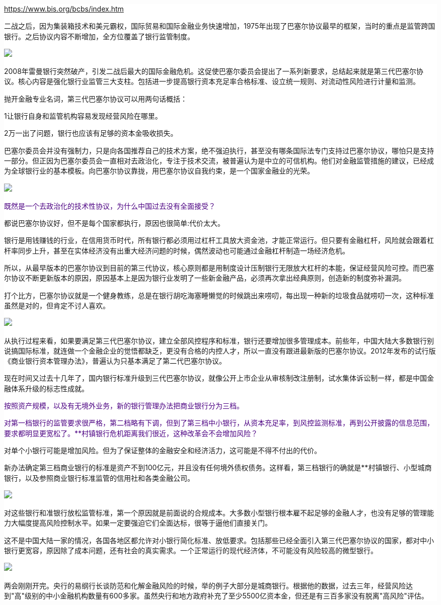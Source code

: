 https://www.bis.org/bcbs/index.htm

二战之后，因为集装箱技术和美元霸权，国际贸易和国际金融业务快速增加，1975年出现了巴塞尔协议最早的框架，当时的重点是监管跨国银行。之后协议内容不断增加，全方位覆盖了银行监管制度。

![](https://img.bedtime.news/2023/03/18/64156de82da27.png)

2008年雷曼银行突然破产，引发二战后最大的国际金融危机。这促使巴塞尔委员会提出了一系列新要求，总结起来就是第三代巴塞尔协议。核心内容是强化银行业监管三大支柱。包括进一步提高银行资本充足率合格标准、设立统一规则、对流动性风险进行计量和监测。

抛开金融专业名词，第三代巴塞尔协议可以用两句话概括：

1让银行自身和监管机构容易发现经营风险在哪里。

2万一出了问题，银行也应该有足够的资本金吸收损失。 

巴塞尔委员会并没有强制力，只是向各国推荐自己的技术方案，绝不强迫执行，甚至没有哪条国际法专门支持过巴塞尔协议，哪怕只是支持一部分。但正因为巴塞尔委员会一直相对去政治化，专注于技术交流，被普遍认为是中立的可信机构。他们对金融监管措施的建议，已经成为全球银行业的基本模板。向巴塞尔协议靠拢，用巴塞尔协议自我约束，是一个国家金融业的光荣。

![](https://img.bedtime.news/2023/03/18/64156deb329c8.jpg)

<font color="indigo">既然是一个去政治化的技术性协议，为什么中国过去没有全面接受？</font>

都说巴塞尔协议好，但不是每个国家都执行，原因也很简单:代价太大。

银行是用钱赚钱的行业，在信用货币时代，所有银行都必须用过杠杆工具放大资金池，才能正常运行。但只要有金融杠杆，风险就会跟着杠杆率同步上升，甚至在实体经济没有出重大经济问题的时候，偶然波动也可能通过金融杠杆制造一场经济危机。

所以，从最早版本的巴塞尔协议到目前的第三代协议，核心原则都是用制度设计压制银行无限放大杠杆的本能，保证经营风险可控。而巴塞尔协议不断更新版本的原因，原因基本上是因为银行业发明了一些新金融产品，必须再次拿出经典原则，创造新的制度弥补漏洞。

打个比方，巴塞尔协议就是一个健身教练，总是在银行胡吃海塞睡懒觉的时候跳出来唠叨，每出现一种新的垃圾食品就唠叨一次，这种标准虽然是对的，但肯定不讨人喜欢。

![](https://img.bedtime.news/2023/03/18/64156ded9f7b5.jpg)

从执行过程来看，如果要满足第三代巴塞尔协议，建立全部风控程序和标准，银行还要增加很多管理成本。前些年，中国大陆大多数银行别说搞国际标准，就连做一个金融企业的觉悟都缺乏，更没有合格的内控人才，所以一直没有跟进最新版的巴塞尔协议。2012年发布的试行版《商业银行资本管理办法》，普遍认为只基本满足了第二代巴塞尔协议。

现在时间又过去十几年了，国内银行标准升级到三代巴塞尔协议，就像公开上市企业从审核制改注册制，试水集体诉讼制一样，都是中国金融体系升级的标志性成就。

<font color="indigo">按照资产规模，以及有无境外业务，新的银行管理办法把商业银行分为三档。</font>

<font color="indigo">对第一档银行的监管要求很严格，第二档略有下调，但到了第三档中小银行，从资本充足率，到风控监测标准，再到公开披露的信息范围，要求都明显更宽松了。\*\*村镇银行危机距离我们很近，这种改革会不会增加风险？</font>

对单个小银行可能是增加风险。但为了保证整体的金融安全和经济活力，这可能是不得不付出的代价。

新办法确定第三档商业银行的标准是资产不到100亿元，并且没有任何境外债权债务。这样看，第三档银行的确就是\*\*村镇银行、小型城商银行，以及参照商业银行标准监管的信用社和各类金融公司。

![](https://img.bedtime.news/2023/03/18/64156defc9081.jpg)

对这些银行和准银行放松监管标准，第一个原因就是前面说的合规成本。大多数小型银行根本雇不起足够的金融人才，也没有足够的管理能力大幅度提高风险控制水平。如果一定要强迫它们全面达标，很等于逼他们直接关门。

这不是中国大陆一家的情况，各国各地区都允许对小银行简化标准、放低要求。包括那些已经全面引入第三代巴塞尔协议的国家，都对中小银行更宽容，原因除了成本问题，还有社会的真实需求。一个正常运行的现代经济体，不可能没有风险较高的微型银行。

![](https://img.bedtime.news/2023/03/18/64156df22c606.png)

两会刚刚开完。央行的易纲行长谈防范和化解金融风险的时候，举的例子大部分是城商银行。根据他的数据，过去三年，经营风险达到"高"级别的中小金融机构数量有600多家。虽然央行和地方政府补充了至少5500亿资本金，但还是有三百多家没有脱离"高风险"评估。
